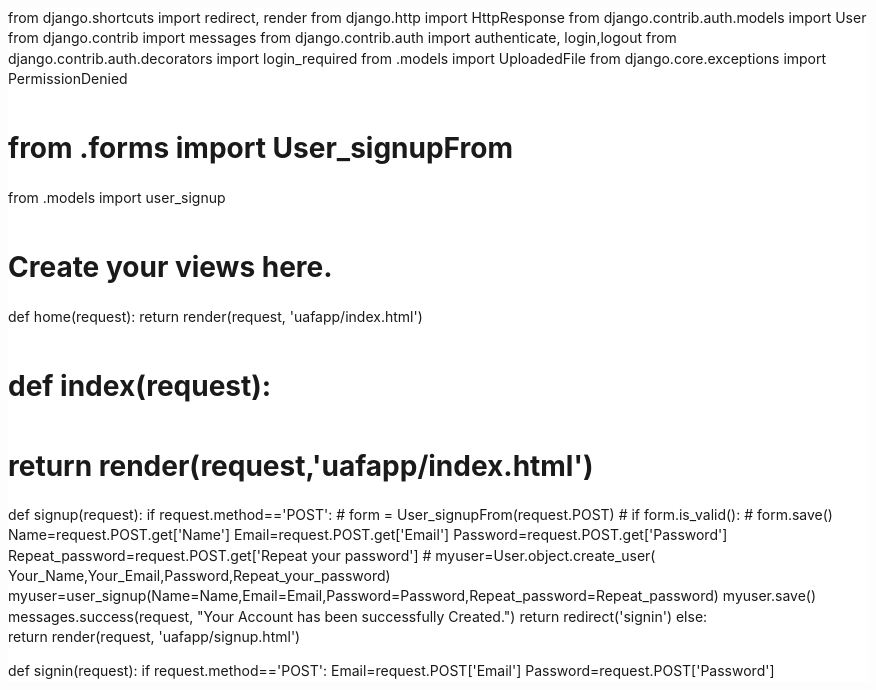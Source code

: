 from django.shortcuts import redirect, render
from django.http import HttpResponse
from django.contrib.auth.models import User
from django.contrib import messages
from django.contrib.auth import authenticate, login,logout
from django.contrib.auth.decorators import login_required
from .models import UploadedFile
from django.core.exceptions import PermissionDenied

# from .forms import User_signupFrom
from .models import user_signup
# Create your views here.
def home(request):
    return render(request, 'uafapp/index.html')

# def index(request):
#     return render(request,'uafapp/index.html')
    
def signup(request):
    if request.method=='POST':
        # form = User_signupFrom(request.POST)
        # if form.is_valid():
        #     form.save()
        Name=request.POST.get['Name']
        Email=request.POST.get['Email']
        Password=request.POST.get['Password']
        Repeat_password=request.POST.get['Repeat your password']
        # myuser=User.object.create_user( Your_Name,Your_Email,Password,Repeat_your_password)
        myuser=user_signup(Name=Name,Email=Email,Password=Password,Repeat_password=Repeat_password)
        myuser.save()
        messages.success(request, "Your Account has been successfully Created.")
        return redirect('signin')
    else:        
        return render(request, 'uafapp/signup.html')

def signin(request):
    if request.method=='POST':
        Email=request.POST['Email']
        Password=request.POST['Password']
